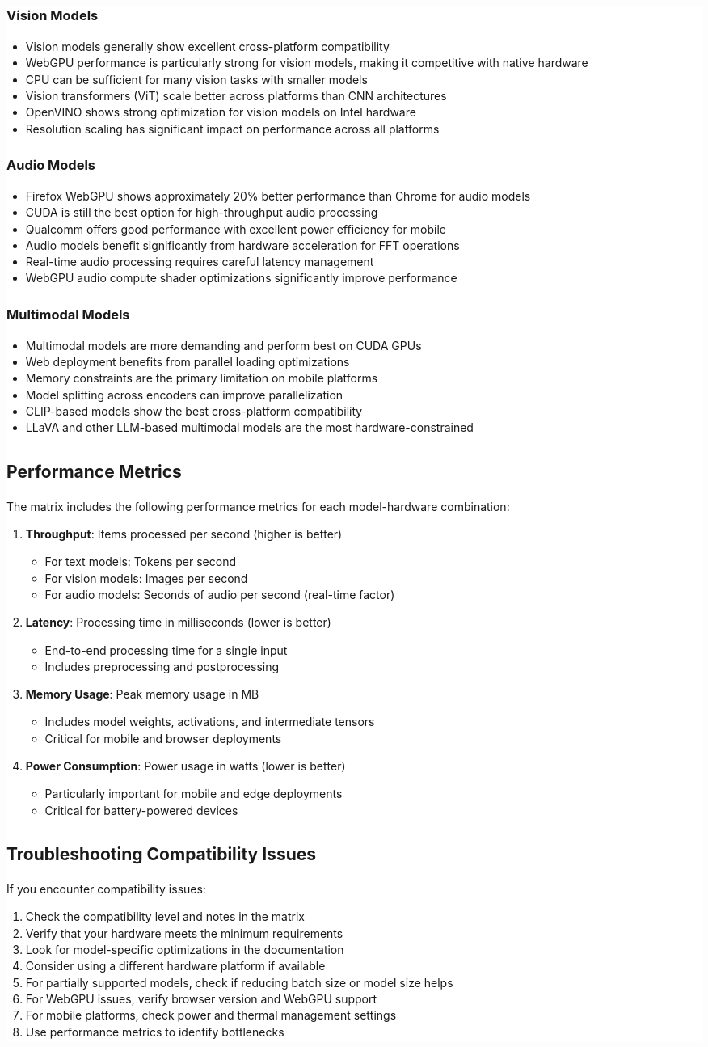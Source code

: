 ### Vision Models
- Vision models generally show excellent cross-platform compatibility
- WebGPU performance is particularly strong for vision models, making it competitive with native hardware
- CPU can be sufficient for many vision tasks with smaller models
- Vision transformers (ViT) scale better across platforms than CNN architectures
- OpenVINO shows strong optimization for vision models on Intel hardware
- Resolution scaling has significant impact on performance across all platforms

### Audio Models
- Firefox WebGPU shows approximately 20% better performance than Chrome for audio models
- CUDA is still the best option for high-throughput audio processing
- Qualcomm offers good performance with excellent power efficiency for mobile
- Audio models benefit significantly from hardware acceleration for FFT operations
- Real-time audio processing requires careful latency management
- WebGPU audio compute shader optimizations significantly improve performance

### Multimodal Models
- Multimodal models are more demanding and perform best on CUDA GPUs
- Web deployment benefits from parallel loading optimizations
- Memory constraints are the primary limitation on mobile platforms
- Model splitting across encoders can improve parallelization
- CLIP-based models show the best cross-platform compatibility
- LLaVA and other LLM-based multimodal models are the most hardware-constrained

## Performance Metrics

The matrix includes the following performance metrics for each model-hardware combination:

1. **Throughput**: Items processed per second (higher is better)
   - For text models: Tokens per second
   - For vision models: Images per second
   - For audio models: Seconds of audio per second (real-time factor)

2. **Latency**: Processing time in milliseconds (lower is better)
   - End-to-end processing time for a single input
   - Includes preprocessing and postprocessing

3. **Memory Usage**: Peak memory usage in MB
   - Includes model weights, activations, and intermediate tensors
   - Critical for mobile and browser deployments

4. **Power Consumption**: Power usage in watts (lower is better)
   - Particularly important for mobile and edge deployments
   - Critical for battery-powered devices

## Troubleshooting Compatibility Issues

If you encounter compatibility issues:

1. Check the compatibility level and notes in the matrix
2. Verify that your hardware meets the minimum requirements
3. Look for model-specific optimizations in the documentation
4. Consider using a different hardware platform if available
5. For partially supported models, check if reducing batch size or model size helps
6. For WebGPU issues, verify browser version and WebGPU support
7. For mobile platforms, check power and thermal management settings
8. Use performance metrics to identify bottlenecks

